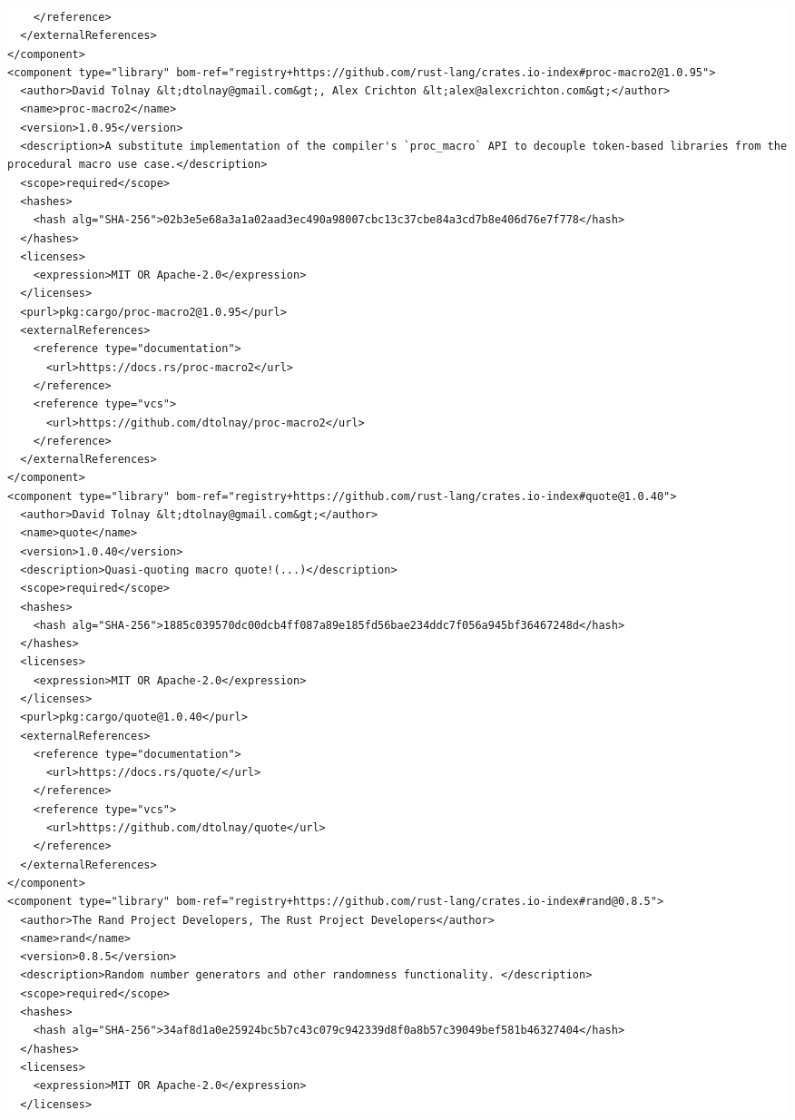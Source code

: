        </reference>
      </externalReferences>
    </component>
    <component type="library" bom-ref="registry+https://github.com/rust-lang/crates.io-index#proc-macro2@1.0.95">
      <author>David Tolnay &lt;dtolnay@gmail.com&gt;, Alex Crichton &lt;alex@alexcrichton.com&gt;</author>
      <name>proc-macro2</name>
      <version>1.0.95</version>
      <description>A substitute implementation of the compiler's `proc_macro` API to decouple token-based libraries from the procedural macro use case.</description>
      <scope>required</scope>
      <hashes>
        <hash alg="SHA-256">02b3e5e68a3a1a02aad3ec490a98007cbc13c37cbe84a3cd7b8e406d76e7f778</hash>
      </hashes>
      <licenses>
        <expression>MIT OR Apache-2.0</expression>
      </licenses>
      <purl>pkg:cargo/proc-macro2@1.0.95</purl>
      <externalReferences>
        <reference type="documentation">
          <url>https://docs.rs/proc-macro2</url>
        </reference>
        <reference type="vcs">
          <url>https://github.com/dtolnay/proc-macro2</url>
        </reference>
      </externalReferences>
    </component>
    <component type="library" bom-ref="registry+https://github.com/rust-lang/crates.io-index#quote@1.0.40">
      <author>David Tolnay &lt;dtolnay@gmail.com&gt;</author>
      <name>quote</name>
      <version>1.0.40</version>
      <description>Quasi-quoting macro quote!(...)</description>
      <scope>required</scope>
      <hashes>
        <hash alg="SHA-256">1885c039570dc00dcb4ff087a89e185fd56bae234ddc7f056a945bf36467248d</hash>
      </hashes>
      <licenses>
        <expression>MIT OR Apache-2.0</expression>
      </licenses>
      <purl>pkg:cargo/quote@1.0.40</purl>
      <externalReferences>
        <reference type="documentation">
          <url>https://docs.rs/quote/</url>
        </reference>
        <reference type="vcs">
          <url>https://github.com/dtolnay/quote</url>
        </reference>
      </externalReferences>
    </component>
    <component type="library" bom-ref="registry+https://github.com/rust-lang/crates.io-index#rand@0.8.5">
      <author>The Rand Project Developers, The Rust Project Developers</author>
      <name>rand</name>
      <version>0.8.5</version>
      <description>Random number generators and other randomness functionality. </description>
      <scope>required</scope>
      <hashes>
        <hash alg="SHA-256">34af8d1a0e25924bc5b7c43c079c942339d8f0a8b57c39049bef581b46327404</hash>
      </hashes>
      <licenses>
        <expression>MIT OR Apache-2.0</expression>
      </licenses>
